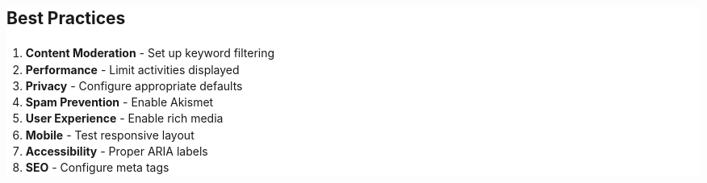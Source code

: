 ## Best Practices

1. **Content Moderation** - Set up keyword filtering
2. **Performance** - Limit activities displayed
3. **Privacy** - Configure appropriate defaults
4. **Spam Prevention** - Enable Akismet
5. **User Experience** - Enable rich media
6. **Mobile** - Test responsive layout
7. **Accessibility** - Proper ARIA labels
8. **SEO** - Configure meta tags